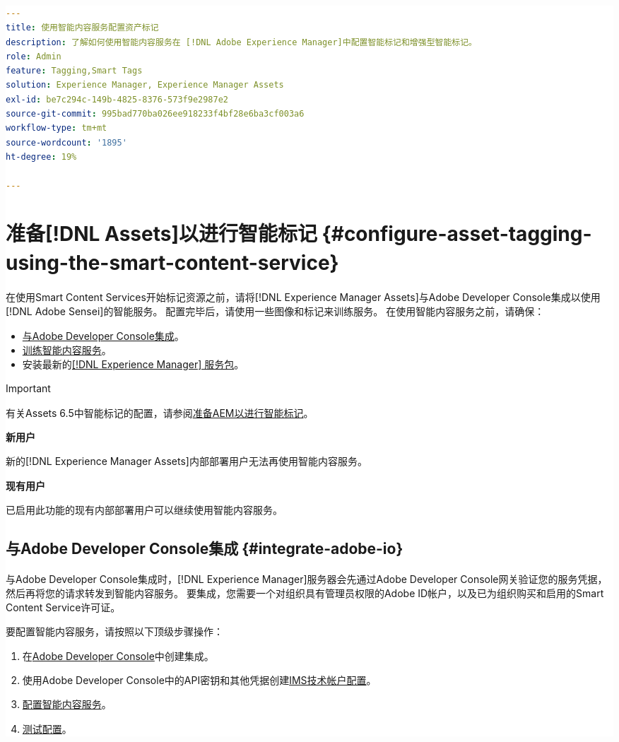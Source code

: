 ```yaml
---
title: 使用智能内容服务配置资产标记
description: 了解如何使用智能内容服务在 [!DNL Adobe Experience Manager]中配置智能标记和增强型智能标记。
role: Admin
feature: Tagging,Smart Tags
solution: Experience Manager, Experience Manager Assets
exl-id: be7c294c-149b-4825-8376-573f9e2987e2
source-git-commit: 995bad770ba026ee918233f4bf28e6ba3cf003a6
workflow-type: tm+mt
source-wordcount: '1895'
ht-degree: 19%

---
```


# 准备[!DNL Assets]以进行智能标记 {#configure-asset-tagging-using-the-smart-content-service}

在使用Smart Content Services开始标记资源之前，请将[!DNL Experience Manager Assets]与Adobe Developer Console集成以使用[!DNL Adobe Sensei]的智能服务。 配置完毕后，请使用一些图像和标记来训练服务。
在使用智能内容服务之前，请确保：

* [与Adobe Developer Console集成](#integrate-adobe-io)。
* [训练智能内容服务](#training-the-smart-content-service)。
* 安装最新的[[!DNL Experience Manager] 服务包](https://experienceleague.adobe.com/docs/experience-manager-release-information/aem-release-updates/aem-releases-updates.html)。

>[!IMPORTANT]
>
>有关Assets 6.5中智能标记的配置，请参阅[准备AEM以进行智能标记](https://experienceleague.adobe.com/zh-hans/docs/experience-manager-65/content/assets/administer/config-smart-tagging)。

**新用户**

新的[!DNL Experience Manager Assets]内部部署用户无法再使用智能内容服务。

**现有用户**

已启用此功能的现有内部部署用户可以继续使用智能内容服务。

## 与Adobe Developer Console集成 {#integrate-adobe-io}

与Adobe Developer Console集成时，[!DNL Experience Manager]服务器会先通过Adobe Developer Console网关验证您的服务凭据，然后再将您的请求转发到智能内容服务。 要集成，您需要一个对组织具有管理员权限的Adobe ID帐户，以及已为组织购买和启用的Smart Content Service许可证。

要配置智能内容服务，请按照以下顶级步骤操作：

1. 在[Adobe Developer Console](#create-adobe-io-integration)中创建集成。

1. 使用Adobe Developer Console中的API密钥和其他凭据创建[IMS技术帐户配置](#create-ims-account-config)。

1. [配置智能内容服务](#configure-smart-content-service)。

1. [测试配置](#validate-the-configuration)。
